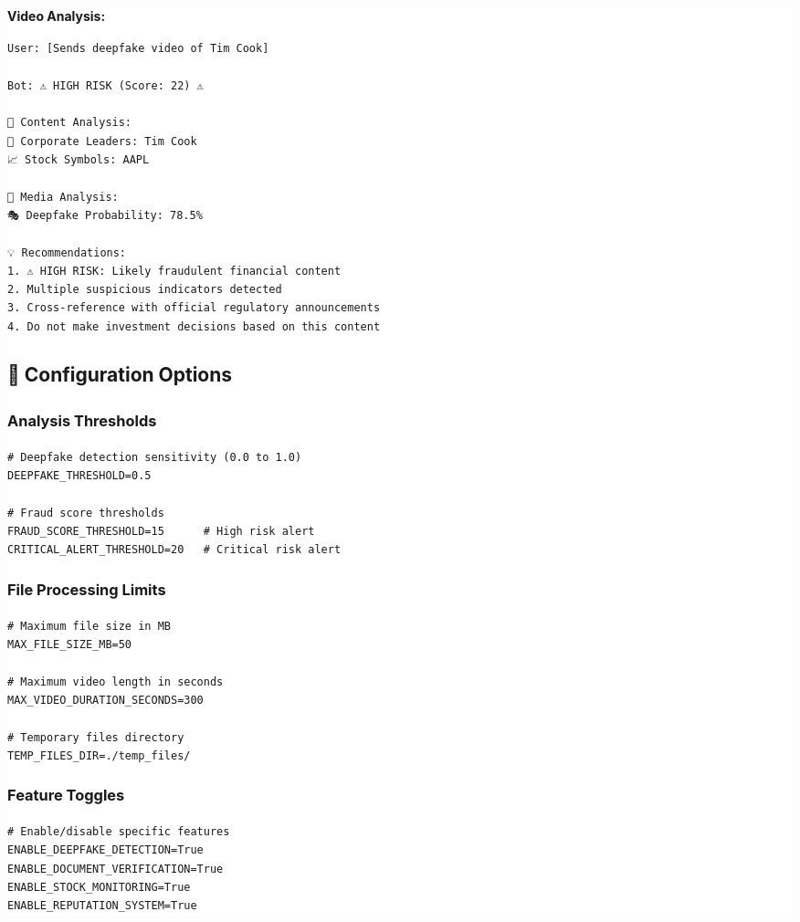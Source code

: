 **Video Analysis:**
```
User: [Sends deepfake video of Tim Cook]

Bot: ⚠️ HIGH RISK (Score: 22) ⚠️

📝 Content Analysis:
👤 Corporate Leaders: Tim Cook
📈 Stock Symbols: AAPL

🎥 Media Analysis:
🎭 Deepfake Probability: 78.5%

💡 Recommendations:
1. ⚠️ HIGH RISK: Likely fraudulent financial content
2. Multiple suspicious indicators detected
3. Cross-reference with official regulatory announcements
4. Do not make investment decisions based on this content
```

## 🔧 Configuration Options

### Analysis Thresholds

```env
# Deepfake detection sensitivity (0.0 to 1.0)
DEEPFAKE_THRESHOLD=0.5

# Fraud score thresholds
FRAUD_SCORE_THRESHOLD=15      # High risk alert
CRITICAL_ALERT_THRESHOLD=20   # Critical risk alert
```

### File Processing Limits

```env
# Maximum file size in MB
MAX_FILE_SIZE_MB=50

# Maximum video length in seconds
MAX_VIDEO_DURATION_SECONDS=300

# Temporary files directory
TEMP_FILES_DIR=./temp_files/
```

### Feature Toggles

```env
# Enable/disable specific features
ENABLE_DEEPFAKE_DETECTION=True
ENABLE_DOCUMENT_VERIFICATION=True
ENABLE_STOCK_MONITORING=True
ENABLE_REPUTATION_SYSTEM=True
```
